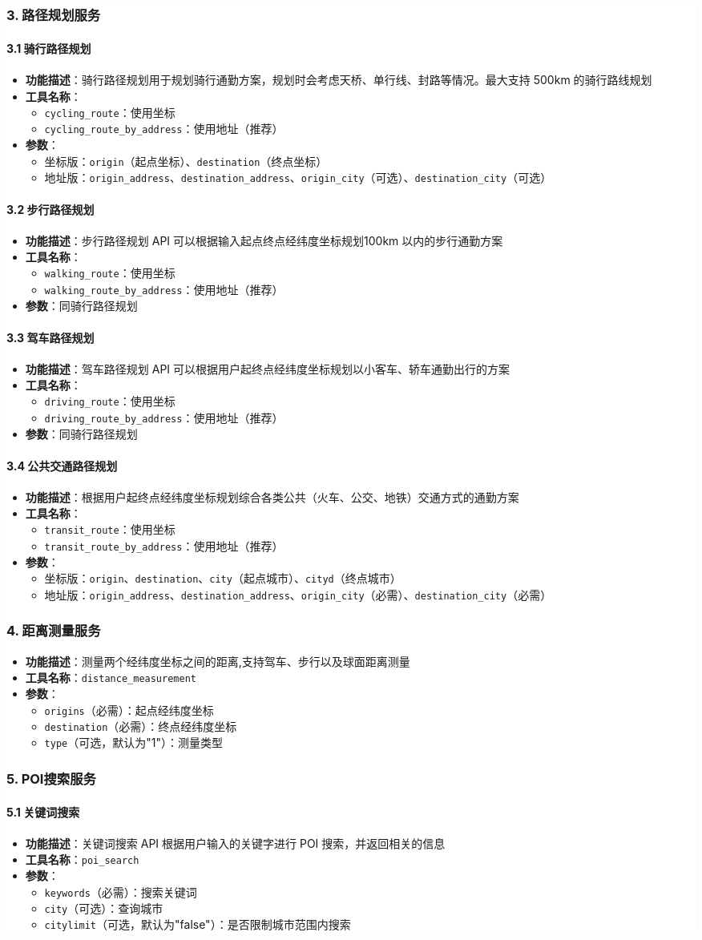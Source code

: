 ### 3. 路径规划服务

#### 3.1 骑行路径规划
- **功能描述**：骑行路径规划用于规划骑行通勤方案，规划时会考虑天桥、单行线、封路等情况。最大支持 500km 的骑行路线规划
- **工具名称**：
  - `cycling_route`：使用坐标
  - `cycling_route_by_address`：使用地址（推荐）
- **参数**：
  - 坐标版：`origin`（起点坐标）、`destination`（终点坐标）
  - 地址版：`origin_address`、`destination_address`、`origin_city`（可选）、`destination_city`（可选）

#### 3.2 步行路径规划
- **功能描述**：步行路径规划 API 可以根据输入起点终点经纬度坐标规划100km 以内的步行通勤方案
- **工具名称**：
  - `walking_route`：使用坐标
  - `walking_route_by_address`：使用地址（推荐）
- **参数**：同骑行路径规划

#### 3.3 驾车路径规划
- **功能描述**：驾车路径规划 API 可以根据用户起终点经纬度坐标规划以小客车、轿车通勤出行的方案
- **工具名称**：
  - `driving_route`：使用坐标
  - `driving_route_by_address`：使用地址（推荐）
- **参数**：同骑行路径规划

#### 3.4 公共交通路径规划
- **功能描述**：根据用户起终点经纬度坐标规划综合各类公共（火车、公交、地铁）交通方式的通勤方案
- **工具名称**：
  - `transit_route`：使用坐标
  - `transit_route_by_address`：使用地址（推荐）
- **参数**：
  - 坐标版：`origin`、`destination`、`city`（起点城市）、`cityd`（终点城市）
  - 地址版：`origin_address`、`destination_address`、`origin_city`（必需）、`destination_city`（必需）

### 4. 距离测量服务

- **功能描述**：测量两个经纬度坐标之间的距离,支持驾车、步行以及球面距离测量
- **工具名称**：`distance_measurement`
- **参数**：
  - `origins`（必需）：起点经纬度坐标
  - `destination`（必需）：终点经纬度坐标
  - `type`（可选，默认为"1"）：测量类型

### 5. POI搜索服务

#### 5.1 关键词搜索
- **功能描述**：关键词搜索 API 根据用户输入的关键字进行 POI 搜索，并返回相关的信息
- **工具名称**：`poi_search`
- **参数**：
  - `keywords`（必需）：搜索关键词
  - `city`（可选）：查询城市
  - `citylimit`（可选，默认为"false"）：是否限制城市范围内搜索
